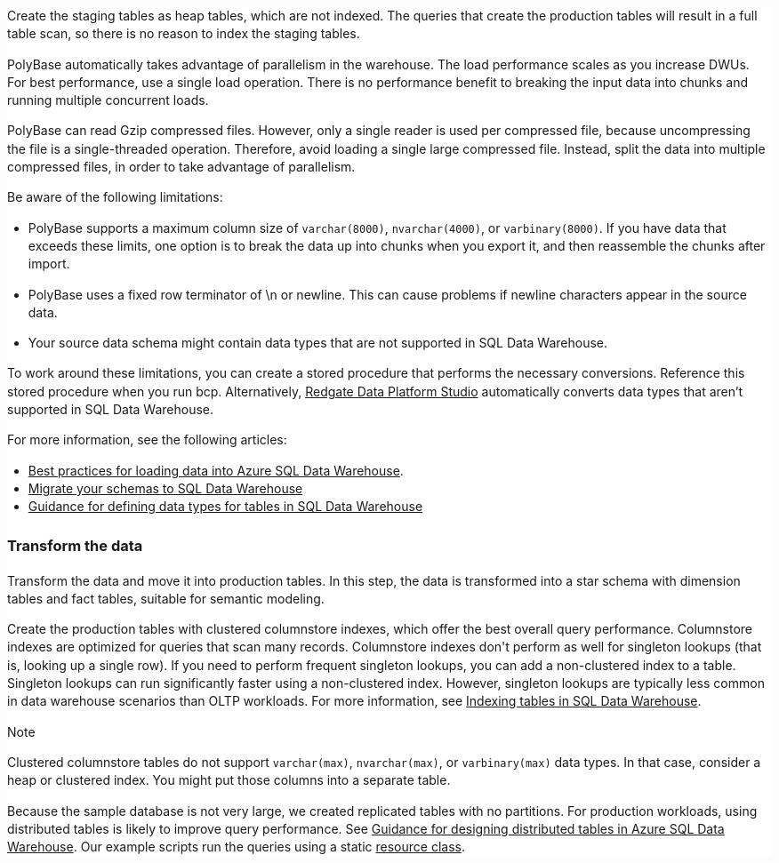 Create the staging tables as heap tables, which are not indexed. The queries that create the production tables will result in a full table scan, so there is no reason to index the staging tables.

PolyBase automatically takes advantage of parallelism in the warehouse. The load performance scales as you increase DWUs. For best performance, use a single load operation. There is no performance benefit to breaking the input data into chunks and running multiple concurrent loads.

PolyBase can read Gzip compressed files. However, only a single reader is used per compressed file, because uncompressing the file is a single-threaded operation. Therefore, avoid loading a single large compressed file. Instead, split the data into multiple compressed files, in order to take advantage of parallelism. 

Be aware of the following limitations:

- PolyBase supports a maximum column size of `varchar(8000)`, `nvarchar(4000)`, or `varbinary(8000)`. If you have data that exceeds these limits, one option is to break the data up into chunks when you export it, and then reassemble the chunks after import. 

- PolyBase uses a fixed row terminator of \n or newline. This can cause problems if newline characters appear in the source data.

- Your source data schema might contain data types that are not supported in SQL Data Warehouse.

To work around these limitations, you can create a stored procedure that performs the necessary conversions. Reference this stored procedure when you run bcp. Alternatively, [Redgate Data Platform Studio](/azure/sql-data-warehouse/sql-data-warehouse-load-with-redgate) automatically converts data types that aren’t supported in SQL Data Warehouse.

For more information, see the following articles:

- [Best practices for loading data into Azure SQL Data Warehouse](/azure/sql-data-warehouse/guidance-for-loading-data).
- [Migrate your schemas to SQL Data Warehouse](/azure/sql-data-warehouse/sql-data-warehouse-migrate-schema)
- [Guidance for defining data types for tables in SQL Data Warehouse](/azure/sql-data-warehouse/sql-data-warehouse-tables-data-types)

### Transform the data

Transform the data and move it into production tables. In this step, the data is transformed into a star schema with dimension tables and fact tables, suitable for semantic modeling.

Create the production tables with clustered columnstore indexes, which offer the best overall query performance. Columnstore indexes are optimized for queries that scan many records. Columnstore indexes don't perform as well for singleton lookups (that is, looking up a single row). If you need to perform frequent singleton lookups, you can add a non-clustered index to a table. Singleton lookups can run significantly faster using a non-clustered index. However, singleton lookups are typically less common in data warehouse scenarios than OLTP workloads. For more information, see [Indexing tables in SQL Data Warehouse](/azure/sql-data-warehouse/sql-data-warehouse-tables-index).

> [!NOTE]
> Clustered columnstore tables do not support `varchar(max)`, `nvarchar(max)`, or `varbinary(max)` data types. In that case, consider a heap or clustered index. You might put those columns into a separate table.

Because the sample database is not very large, we created replicated tables with no partitions. For production workloads, using distributed tables is likely to improve query performance. See [Guidance for designing distributed tables in Azure SQL Data Warehouse](/azure/sql-data-warehouse/sql-data-warehouse-tables-distribute). Our example scripts run the queries using a static [resource class](/azure/sql-data-warehouse/resource-classes-for-workload-management).


[azure-cli-2]: /azure/install-azure-cli
[azbb-repo]: https://github.com/mspnp/template-building-blocks
[azbb-wiki]: https://github.com/mspnp/template-building-blocks/wiki/Install-Azure-Building-Blocks
[github-folder]: https://github.com/mspnp/reference-architectures/tree/master/data/enterprise_bi_sqldw
[ref-arch-repo]: https://github.com/mspnp/reference-architectures
[ref-arch-repo-folder]: https://github.com/mspnp/reference-architectures/tree/master/data/enterprise_bi_sqldw